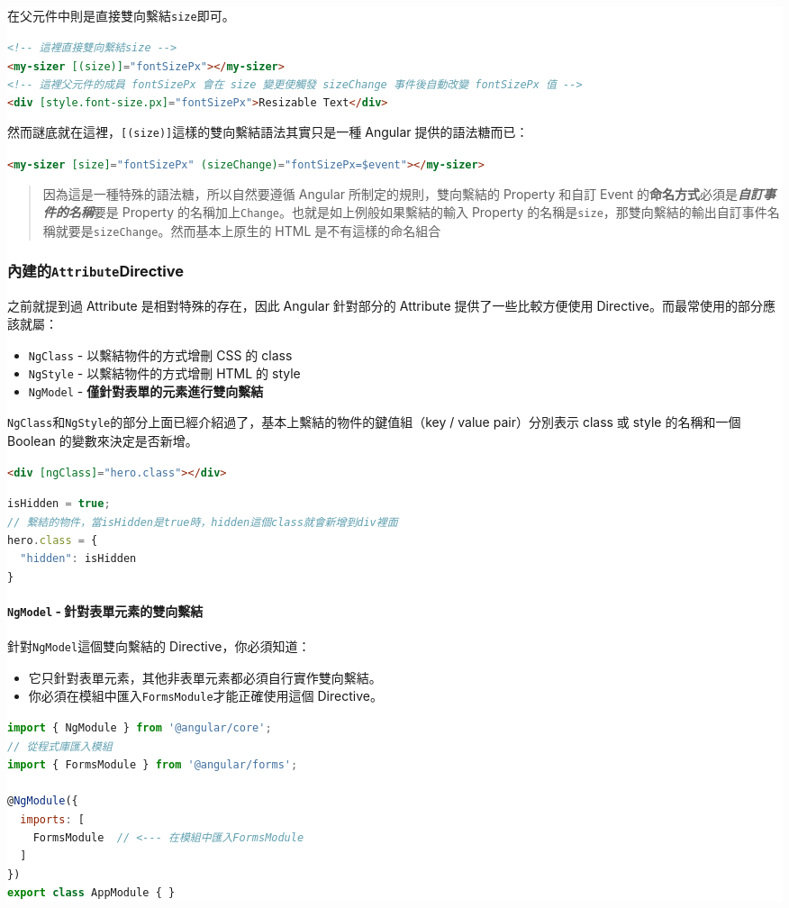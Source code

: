 在父元件中則是直接雙向繫結`size`即可。
```html
<!-- 這裡直接雙向繫結size -->
<my-sizer [(size)]="fontSizePx"></my-sizer>
<!-- 這裡父元件的成員 fontSizePx 會在 size 變更使觸發 sizeChange 事件後自動改變 fontSizePx 值 -->
<div [style.font-size.px]="fontSizePx">Resizable Text</div>
```

然而謎底就在這裡，`[(size)]`這樣的雙向繫結語法其實只是一種 Angular 提供的語法糖而已：
```html
<my-sizer [size]="fontSizePx" (sizeChange)="fontSizePx=$event"></my-sizer>
```

> 因為這是一種特殊的語法糖，所以自然要遵循 Angular 所制定的規則，雙向繫結的 Property 和自訂 Event 的**命名方式**必須是***自訂事件的名稱***要是 Property 的名稱加上`Change`。也就是如上例般如果繫結的輸入 Property 的名稱是`size`，那雙向繫結的輸出自訂事件名稱就要是`sizeChange`。然而基本上原生的 HTML 是不有這樣的命名組合


### 內建的`Attribute`Directive
之前就提到過 Attribute 是相對特殊的存在，因此 Angular 針對部分的 Attribute 提供了一些比較方便使用 Directive。而最常使用的部分應該就屬：
- `NgClass` - 以繫結物件的方式增刪 CSS 的 class
- `NgStyle` - 以繫結物件的方式增刪 HTML 的 style
- `NgModel` - **僅針對表單的元素進行雙向繫結**

`NgClass`和`NgStyle`的部分上面已經介紹過了，基本上繫結的物件的鍵值組（key / value pair）分別表示 class 或 style 的名稱和一個 Boolean 的變數來決定是否新增。
```html
<div [ngClass]="hero.class"></div>
```

```javascript
isHidden = true;
// 繫結的物件，當isHidden是true時，hidden這個class就會新增到div裡面
hero.class = {
  "hidden": isHidden
}
```

#### `NgModel` - 針對表單元素的雙向繫結
針對`NgModel`這個雙向繫結的 Directive，你必須知道：
- 它只針對表單元素，其他非表單元素都必須自行實作雙向繫結。
- 你必須在模組中匯入`FormsModule`才能正確使用這個 Directive。

```javascript
import { NgModule } from '@angular/core';
// 從程式庫匯入模組
import { FormsModule } from '@angular/forms';

@NgModule({
  imports: [
    FormsModule  // <--- 在模組中匯入FormsModule
  ]
})
export class AppModule { }
```
